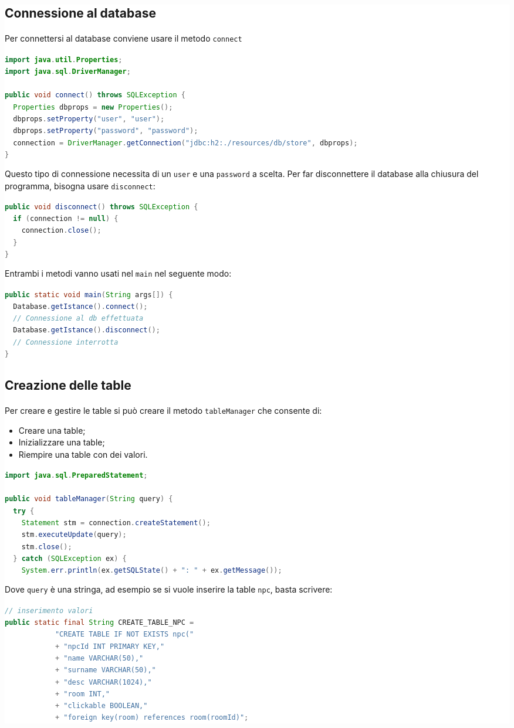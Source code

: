 ## Connessione al database
Per connettersi al database conviene usare il metodo `connect`
```java
import java.util.Properties;
import java.sql.DriverManager;

public void connect() throws SQLException {
  Properties dbprops = new Properties();
  dbprops.setProperty("user", "user");
  dbprops.setProperty("password", "password");
  connection = DriverManager.getConnection("jdbc:h2:./resources/db/store", dbprops);
}
```

Questo tipo di connessione necessita di un `user` e una `password` a scelta.
Per far disconnettere il database alla chiusura del programma, bisogna usare `disconnect`:
```java
public void disconnect() throws SQLException {
  if (connection != null) {
    connection.close();
  }
}
```

Entrambi i metodi vanno usati nel `main` nel seguente modo:
```java
public static void main(String args[]) {
  Database.getIstance().connect();
  // Connessione al db effettuata
  Database.getIstance().disconnect();
  // Connessione interrotta
}
```

## Creazione delle table
Per creare e gestire le table si può creare il metodo `tableManager` che consente di:
- Creare una table;
- Inizializzare una table;
- Riempire una table con dei valori.

```java
import java.sql.PreparedStatement;

public void tableManager(String query) {
  try {
    Statement stm = connection.createStatement();
    stm.executeUpdate(query);
    stm.close();
  } catch (SQLException ex) {
    System.err.println(ex.getSQLState() + ": " + ex.getMessage());
```

Dove `query` è una stringa, ad esempio se si vuole inserire la table `npc`, basta scrivere:
```java
// inserimento valori
public static final String CREATE_TABLE_NPC =
            "CREATE TABLE IF NOT EXISTS npc("
            + "npcId INT PRIMARY KEY,"
            + "name VARCHAR(50),"
            + "surname VARCHAR(50),"
            + "desc VARCHAR(1024),"
            + "room INT,"
            + "clickable BOOLEAN,"
            + "foreign key(room) references room(roomId)";
```
